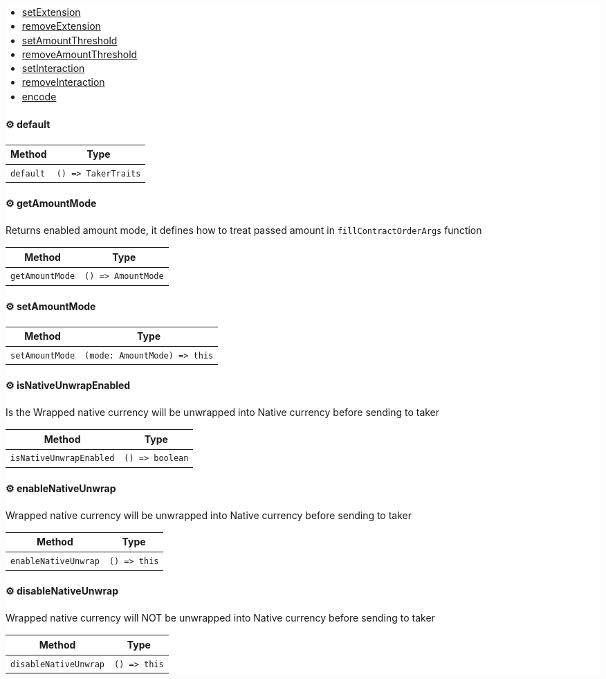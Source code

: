 - [setExtension](#gear-setextension)
- [removeExtension](#gear-removeextension)
- [setAmountThreshold](#gear-setamountthreshold)
- [removeAmountThreshold](#gear-removeamountthreshold)
- [setInteraction](#gear-setinteraction)
- [removeInteraction](#gear-removeinteraction)
- [encode](#gear-encode)

#### :gear: default

| Method | Type |
| ---------- | ---------- |
| `default` | `() => TakerTraits` |

#### :gear: getAmountMode

Returns enabled amount mode, it defines how to treat passed amount in `fillContractOrderArgs` function

| Method | Type |
| ---------- | ---------- |
| `getAmountMode` | `() => AmountMode` |

#### :gear: setAmountMode

| Method | Type |
| ---------- | ---------- |
| `setAmountMode` | `(mode: AmountMode) => this` |

#### :gear: isNativeUnwrapEnabled

Is the Wrapped native currency will be unwrapped into Native currency before sending to taker

| Method | Type |
| ---------- | ---------- |
| `isNativeUnwrapEnabled` | `() => boolean` |

#### :gear: enableNativeUnwrap

Wrapped native currency will be unwrapped into Native currency before sending to taker

| Method | Type |
| ---------- | ---------- |
| `enableNativeUnwrap` | `() => this` |

#### :gear: disableNativeUnwrap

Wrapped native currency will NOT be unwrapped into Native currency before sending to taker

| Method | Type |
| ---------- | ---------- |
| `disableNativeUnwrap` | `() => this` |
